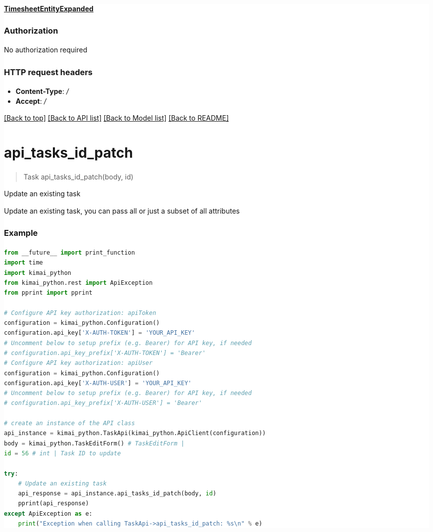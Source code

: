 [**TimesheetEntityExpanded**](TimesheetEntityExpanded.md)

### Authorization

No authorization required

### HTTP request headers

 - **Content-Type**: */*
 - **Accept**: */*

[[Back to top]](#) [[Back to API list]](../README.md#documentation-for-api-endpoints) [[Back to Model list]](../README.md#documentation-for-models) [[Back to README]](../README.md)

# **api_tasks_id_patch**
> Task api_tasks_id_patch(body, id)

Update an existing task

Update an existing task, you can pass all or just a subset of all attributes

### Example
```python
from __future__ import print_function
import time
import kimai_python
from kimai_python.rest import ApiException
from pprint import pprint

# Configure API key authorization: apiToken
configuration = kimai_python.Configuration()
configuration.api_key['X-AUTH-TOKEN'] = 'YOUR_API_KEY'
# Uncomment below to setup prefix (e.g. Bearer) for API key, if needed
# configuration.api_key_prefix['X-AUTH-TOKEN'] = 'Bearer'
# Configure API key authorization: apiUser
configuration = kimai_python.Configuration()
configuration.api_key['X-AUTH-USER'] = 'YOUR_API_KEY'
# Uncomment below to setup prefix (e.g. Bearer) for API key, if needed
# configuration.api_key_prefix['X-AUTH-USER'] = 'Bearer'

# create an instance of the API class
api_instance = kimai_python.TaskApi(kimai_python.ApiClient(configuration))
body = kimai_python.TaskEditForm() # TaskEditForm | 
id = 56 # int | Task ID to update

try:
    # Update an existing task
    api_response = api_instance.api_tasks_id_patch(body, id)
    pprint(api_response)
except ApiException as e:
    print("Exception when calling TaskApi->api_tasks_id_patch: %s\n" % e)
```
